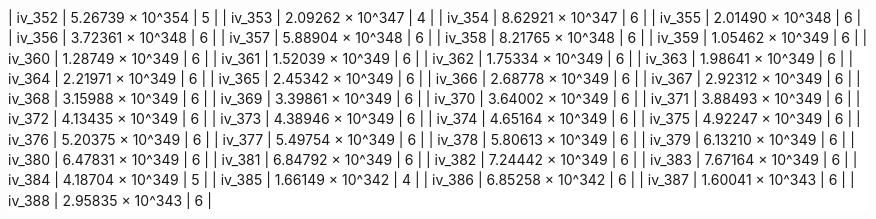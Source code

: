 | iv_352 | 5.26739 × 10^354 | 5 |
| iv_353 | 2.09262 × 10^347 | 4 |
| iv_354 | 8.62921 × 10^347 | 6 |
| iv_355 | 2.01490 × 10^348 | 6 |
| iv_356 | 3.72361 × 10^348 | 6 |
| iv_357 | 5.88904 × 10^348 | 6 |
| iv_358 | 8.21765 × 10^348 | 6 |
| iv_359 | 1.05462 × 10^349 | 6 |
| iv_360 | 1.28749 × 10^349 | 6 |
| iv_361 | 1.52039 × 10^349 | 6 |
| iv_362 | 1.75334 × 10^349 | 6 |
| iv_363 | 1.98641 × 10^349 | 6 |
| iv_364 | 2.21971 × 10^349 | 6 |
| iv_365 | 2.45342 × 10^349 | 6 |
| iv_366 | 2.68778 × 10^349 | 6 |
| iv_367 | 2.92312 × 10^349 | 6 |
| iv_368 | 3.15988 × 10^349 | 6 |
| iv_369 | 3.39861 × 10^349 | 6 |
| iv_370 | 3.64002 × 10^349 | 6 |
| iv_371 | 3.88493 × 10^349 | 6 |
| iv_372 | 4.13435 × 10^349 | 6 |
| iv_373 | 4.38946 × 10^349 | 6 |
| iv_374 | 4.65164 × 10^349 | 6 |
| iv_375 | 4.92247 × 10^349 | 6 |
| iv_376 | 5.20375 × 10^349 | 6 |
| iv_377 | 5.49754 × 10^349 | 6 |
| iv_378 | 5.80613 × 10^349 | 6 |
| iv_379 | 6.13210 × 10^349 | 6 |
| iv_380 | 6.47831 × 10^349 | 6 |
| iv_381 | 6.84792 × 10^349 | 6 |
| iv_382 | 7.24442 × 10^349 | 6 |
| iv_383 | 7.67164 × 10^349 | 6 |
| iv_384 | 4.18704 × 10^349 | 5 |
| iv_385 | 1.66149 × 10^342 | 4 |
| iv_386 | 6.85258 × 10^342 | 6 |
| iv_387 | 1.60041 × 10^343 | 6 |
| iv_388 | 2.95835 × 10^343 | 6 |